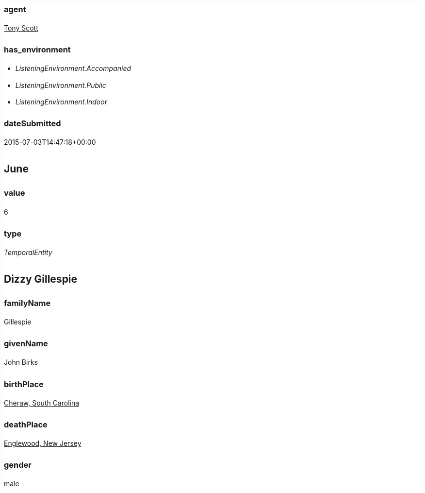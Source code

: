 ### agent


[Tony Scott](#Tony-Scott)

### has_environment

 - *ListeningEnvironment.Accompanied*

 - *ListeningEnvironment.Public*

 - *ListeningEnvironment.Indoor*

### dateSubmitted


2015-07-03T14:47:18+00:00

## June

### value


6

### type


*TemporalEntity*

## Dizzy Gillespie

### familyName


Gillespie

### givenName


John Birks

### birthPlace


[Cheraw, South Carolina](#Cheraw-South-Carolina)

### deathPlace


[Englewood, New Jersey](#Englewood-New-Jersey)

### gender


male
